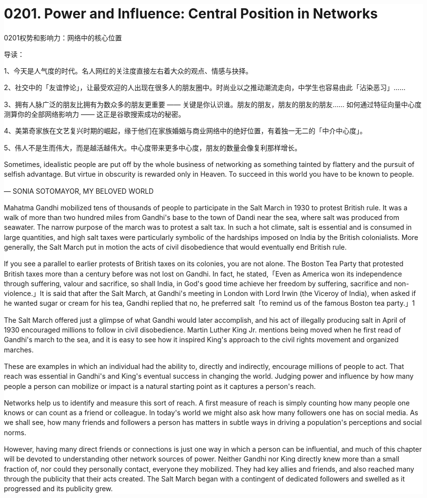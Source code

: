 # 0201. Power and Influence: Central Position in Networks 

0201权势和影响力：网络中的核心位置

导读：

1、今天是人气度的时代。名人网红的关注度直接左右着大众的观点、情感与抉择。

2、社交中的「友谊悖论」，让最受欢迎的人出现在很多人的朋友圈中。时尚业以之推动潮流走向，中学生也容易由此「沾染恶习」……

3、拥有人脉广泛的朋友比拥有为数众多的朋友更重要 —— 关键是你认识谁。朋友的朋友，朋友的朋友的朋友…… 如何通过特征向量中心度测算你的全部网络影响力 —— 这正是谷歌搜索成功的秘密。

4、美第奇家族在文艺复兴时期的崛起，缘于他们在家族婚姻与商业网络中的绝好位置，有着独一无二的「中介中心度」。

5、伟人不是生而伟大，而是越活越伟大。中心度带来更多中心度，朋友的数量会像复利那样增长。

Sometimes, idealistic people are put off by the whole business of networking as something tainted by flattery and the pursuit of selfish advantage. But virtue in obscurity is rewarded only in Heaven. To succeed in this world you have to be known to people.

 —  SONIA SOTOMAYOR, MY BELOVED WORLD

Mahatma Gandhi mobilized tens of thousands of people to participate in the Salt March in 1930 to protest British rule. It was a walk of more than two hundred miles from Gandhi's base to the town of Dandi near the sea, where salt was produced from seawater. The narrow purpose of the march was to protest a salt tax. In such a hot climate, salt is essential and is consumed in large quantities, and high salt taxes were particularly symbolic of the hardships imposed on India by the British colonialists. More generally, the Salt March put in motion the acts of civil disobedience that would eventually end British rule.

If you see a parallel to earlier protests of British taxes on its colonies, you are not alone. The Boston Tea Party that protested British taxes more than a century before was not lost on Gandhi. In fact, he stated,「Even as America won its independence through suffering, valour and sacrifice, so shall India, in God's good time achieve her freedom by suffering, sacrifice and non-violence.」It is said that after the Salt March, at Gandhi's meeting in London with Lord Irwin (the Viceroy of India), when asked if he wanted sugar or cream for his tea, Gandhi replied that no, he preferred salt「to remind us of the famous Boston tea party.」1

The Salt March offered just a glimpse of what Gandhi would later accomplish, and his act of illegally producing salt in April of 1930 encouraged millions to follow in civil disobedience. Martin Luther King Jr. mentions being moved when he first read of Gandhi's march to the sea, and it is easy to see how it inspired King's approach to the civil rights movement and organized marches.

These are examples in which an individual had the ability to, directly and indirectly, encourage millions of people to act. That reach was essential in Gandhi's and King's eventual success in changing the world. Judging power and influence by how many people a person can mobilize or impact is a natural starting point as it captures a person's reach.

Networks help us to identify and measure this sort of reach. A first measure of reach is simply counting how many people one knows or can count as a friend or colleague. In today's world we might also ask how many followers one has on social media. As we shall see, how many friends and followers a person has matters in subtle ways in driving a population's perceptions and social norms.

However, having many direct friends or connections is just one way in which a person can be influential, and much of this chapter will be devoted to understanding other network sources of power. Neither Gandhi nor King directly knew more than a small fraction of, nor could they personally contact, everyone they mobilized. They had key allies and friends, and also reached many through the publicity that their acts created. The Salt March began with a contingent of dedicated followers and swelled as it progressed and its publicity grew.
